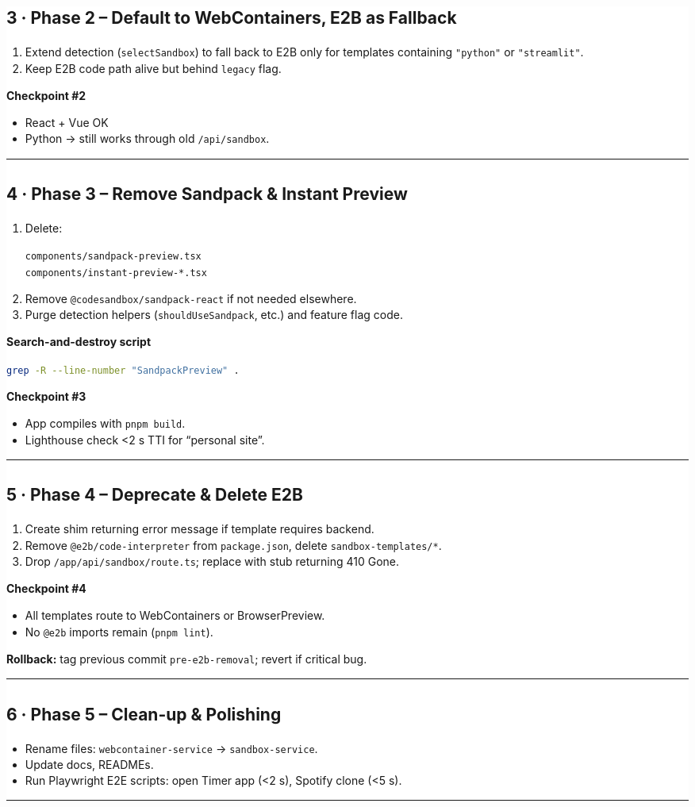 
## 3 · Phase 2 – Default to WebContainers, E2B as Fallback

1. Extend detection (`selectSandbox`) to fall back to E2B only for templates containing `"python"` or `"streamlit"`.
2. Keep E2B code path alive but behind `legacy` flag.

**Checkpoint #2**
- React + Vue OK  
- Python → still works through old `/api/sandbox`.

---

## 4 · Phase 3 – Remove Sandpack & Instant Preview

1. Delete:
   ```
   components/sandpack-preview.tsx
   components/instant-preview-*.tsx
   ```
2. Remove `@codesandbox/sandpack-react` if not needed elsewhere.  
3. Purge detection helpers (`shouldUseSandpack`, etc.) and feature flag code.

**Search-and-destroy script**
```bash
grep -R --line-number "SandpackPreview" .
```

**Checkpoint #3**
- App compiles with `pnpm build`.
- Lighthouse check <2 s TTI for “personal site”.

---

## 5 · Phase 4 – Deprecate & Delete E2B

1. Create shim returning error message if template requires backend.
2. Remove `@e2b/code-interpreter` from `package.json`, delete `sandbox-templates/*`.
3. Drop `/app/api/sandbox/route.ts`; replace with stub returning 410 Gone.

**Checkpoint #4**
- All templates route to WebContainers or BrowserPreview.
- No `@e2b` imports remain (`pnpm lint`).

**Rollback:** tag previous commit `pre-e2b-removal`; revert if critical bug.

---

## 6 · Phase 5 – Clean-up & Polishing

- Rename files: `webcontainer-service` → `sandbox-service`.
- Update docs, READMEs.
- Run Playwright E2E scripts: open Timer app (<2 s), Spotify clone (<5 s).

---
